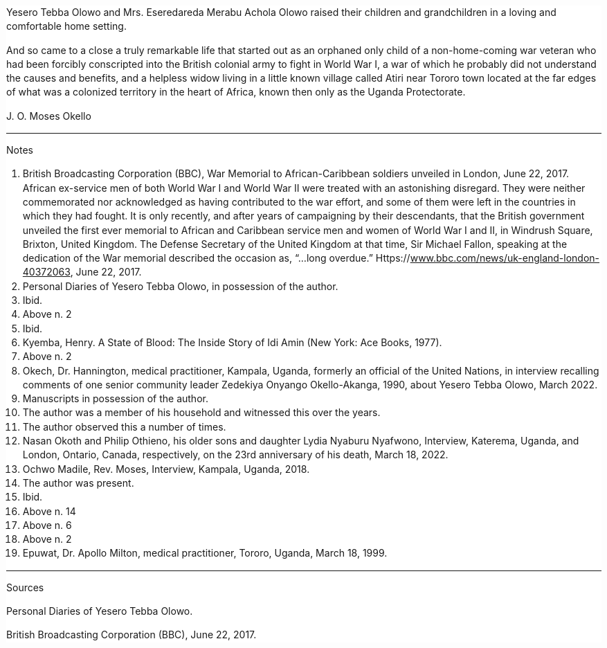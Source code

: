 Yesero Tebba Olowo and Mrs. Eseredareda Merabu Achola Olowo raised their children and grandchildren in a loving and comfortable home setting.

And so came to a close a truly remarkable life that started out as an orphaned only child of a non-home-coming war veteran who had been forcibly conscripted into the British colonial army to fight in World War I, a war of which he probably did not understand the causes and benefits, and a helpless widow living in a little known village called Atiri near Tororo town located at the far edges of what was a colonized territory in the heart of Africa, known then only as the Uganda Protectorate.

J. O. Moses Okello

---

Notes

1. British Broadcasting Corporation (BBC), War Memorial to African-Caribbean soldiers unveiled in London, June 22, 2017. African ex-service men of both World War I and World War II were treated with an astonishing disregard. They were neither commemorated nor acknowledged as having contributed to the war effort, and some of them were left in the countries in which they had fought. It is only recently, and after years of campaigning by their descendants, that the British government unveiled the first ever memorial to African and Caribbean service men and women of World War I and II, in Windrush Square, Brixton, United Kingdom. The Defense Secretary of the United Kingdom at that time, Sir Michael Fallon, speaking at the dedication of the War memorial described the occasion as, “…long overdue.” Https://www.bbc.com/news/uk-england-london-40372063, June 22, 2017.
2. Personal Diaries of Yesero Tebba Olowo, in possession of the author.
3. Ibid.
4. Above n. 2
5. Ibid.
6. Kyemba, Henry. A State of Blood: The Inside Story of Idi Amin (New York: Ace Books, 1977).
7. Above n. 2
8. Okech, Dr. Hannington, medical practitioner, Kampala, Uganda, formerly an official of the United Nations, in interview recalling comments of one senior community leader Zedekiya Onyango Okello-Akanga, 1990, about Yesero Tebba Olowo, March 2022.
9. Manuscripts in possession of the author.
10. The author was a member of his household and witnessed this over the years.
11. The author observed this a number of times.
12. Nasan Okoth and Philip Othieno, his older sons and daughter Lydia Nyaburu Nyafwono, Interview, Katerema, Uganda, and London, Ontario, Canada, respectively, on the 23rd anniversary of his death, March 18, 2022.
13. Ochwo Madile, Rev. Moses, Interview, Kampala, Uganda, 2018.
14. The author was present.
15. Ibid.
16. Above n. 14
17. Above n. 6
18. Above n. 2
19. Epuwat, Dr. Apollo Milton, medical practitioner, Tororo, Uganda, March 18, 1999.

---

Sources

Personal Diaries of Yesero Tebba Olowo.

British Broadcasting Corporation (BBC), June 22, 2017.
